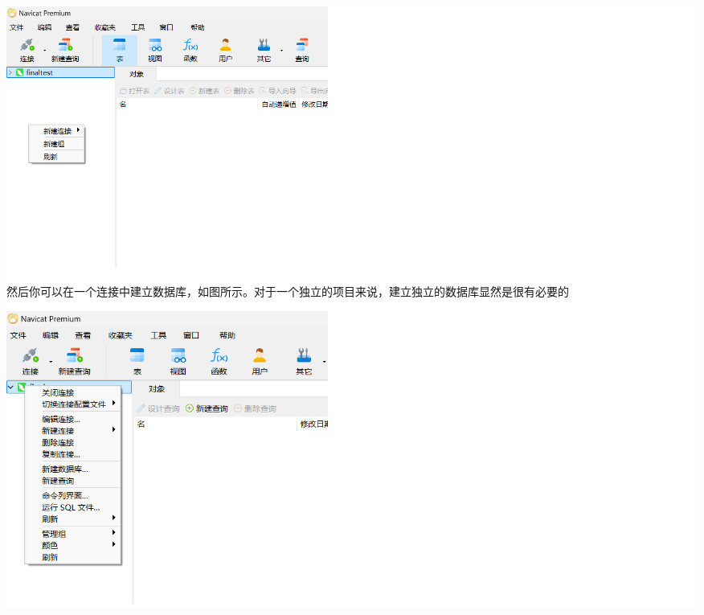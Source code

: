<img src="assets/cat2.png" width=400>

然后你可以在一个连接中建立数据库，如图所示。对于一个独立的项目来说，建立独立的数据库显然是很有必要的

<img src="assets/cat1.png" width=400>
